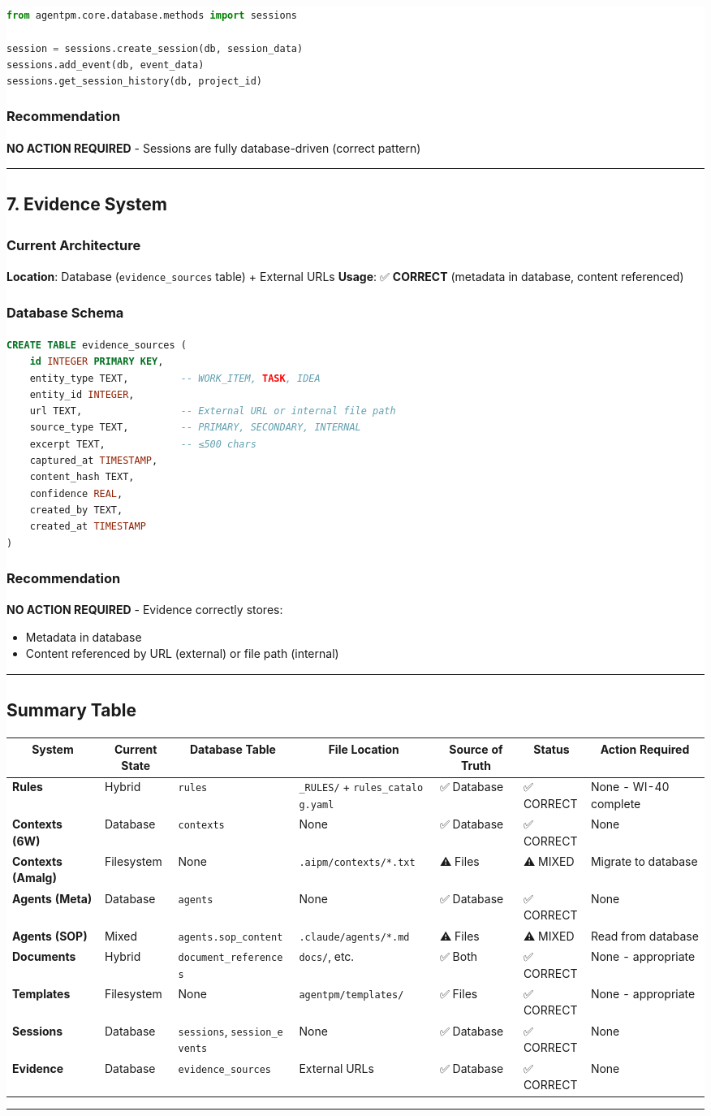 ```python
from agentpm.core.database.methods import sessions

session = sessions.create_session(db, session_data)
sessions.add_event(db, event_data)
sessions.get_session_history(db, project_id)
```

### Recommendation
**NO ACTION REQUIRED** - Sessions are fully database-driven (correct pattern)

---

## 7. Evidence System

### Current Architecture
**Location**: Database (`evidence_sources` table) + External URLs
**Usage**: ✅ **CORRECT** (metadata in database, content referenced)

### Database Schema
```sql
CREATE TABLE evidence_sources (
    id INTEGER PRIMARY KEY,
    entity_type TEXT,         -- WORK_ITEM, TASK, IDEA
    entity_id INTEGER,
    url TEXT,                 -- External URL or internal file path
    source_type TEXT,         -- PRIMARY, SECONDARY, INTERNAL
    excerpt TEXT,             -- ≤500 chars
    captured_at TIMESTAMP,
    content_hash TEXT,
    confidence REAL,
    created_by TEXT,
    created_at TIMESTAMP
)
```

### Recommendation
**NO ACTION REQUIRED** - Evidence correctly stores:
- Metadata in database
- Content referenced by URL (external) or file path (internal)

---

## Summary Table

| System | Current State | Database Table | File Location | Source of Truth | Status | Action Required |
|--------|---------------|----------------|---------------|-----------------|--------|-----------------|
| **Rules** | Hybrid | `rules` | `_RULES/` + `rules_catalog.yaml` | ✅ Database | ✅ CORRECT | None - WI-40 complete |
| **Contexts (6W)** | Database | `contexts` | None | ✅ Database | ✅ CORRECT | None |
| **Contexts (Amalg)** | Filesystem | None | `.aipm/contexts/*.txt` | ⚠️ Files | ⚠️ MIXED | Migrate to database |
| **Agents (Meta)** | Database | `agents` | None | ✅ Database | ✅ CORRECT | None |
| **Agents (SOP)** | Mixed | `agents.sop_content` | `.claude/agents/*.md` | ⚠️ Files | ⚠️ MIXED | Read from database |
| **Documents** | Hybrid | `document_references` | `docs/`, etc. | ✅ Both | ✅ CORRECT | None - appropriate |
| **Templates** | Filesystem | None | `agentpm/templates/` | ✅ Files | ✅ CORRECT | None - appropriate |
| **Sessions** | Database | `sessions`, `session_events` | None | ✅ Database | ✅ CORRECT | None |
| **Evidence** | Database | `evidence_sources` | External URLs | ✅ Database | ✅ CORRECT | None |

---
